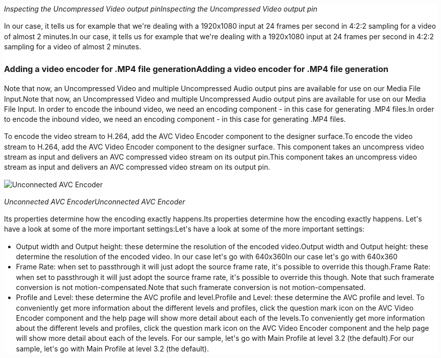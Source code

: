 <span data-ttu-id="798c5-179">*Inspecting the Uncompressed Video output pin*</span><span class="sxs-lookup"><span data-stu-id="798c5-179">*Inspecting the Uncompressed Video output pin*</span></span>

<span data-ttu-id="798c5-180">In our case, it tells us for example that we're dealing with a 1920x1080 input at 24 frames per second in 4:2:2 sampling for a video of almost 2 minutes.</span><span class="sxs-lookup"><span data-stu-id="798c5-180">In our case, it tells us for example that we're dealing with a 1920x1080 input at 24 frames per second in 4:2:2 sampling for a video of almost 2 minutes.</span></span>

### <a id="MXF_to_MP4_file_generation"></a><span data-ttu-id="798c5-181">Adding a video encoder for .MP4 file generation</span><span class="sxs-lookup"><span data-stu-id="798c5-181">Adding a video encoder for .MP4 file generation</span></span>
<span data-ttu-id="798c5-182">Note that now, an Uncompressed Video and multiple Uncompressed Audio output pins are available for use on our Media File Input.</span><span class="sxs-lookup"><span data-stu-id="798c5-182">Note that now, an Uncompressed Video and multiple Uncompressed Audio output pins are available for use on our Media File Input.</span></span> <span data-ttu-id="798c5-183">In order to encode the inbound video, we need an encoding component - in this case for generating .MP4 files.</span><span class="sxs-lookup"><span data-stu-id="798c5-183">In order to encode the inbound video, we need an encoding component - in this case for generating .MP4 files.</span></span>

<span data-ttu-id="798c5-184">To encode the video stream to H.264, add the AVC Video Encoder component to the designer surface.</span><span class="sxs-lookup"><span data-stu-id="798c5-184">To encode the video stream to H.264, add the AVC Video Encoder component to the designer surface.</span></span> <span data-ttu-id="798c5-185">This component takes an uncompress video stream as input and delivers an AVC compressed video stream on its output pin.</span><span class="sxs-lookup"><span data-stu-id="798c5-185">This component takes an uncompress video stream as input and delivers an AVC compressed video stream on its output pin.</span></span>

![Unconnected AVC Encoder](https://docstestmedia1.blob.core.windows.net/azure-media/articles/media-services/media/media-services-media-encoder-premium-workflow-tutorials/media-services-unconnected-avc-encoder.png)

<span data-ttu-id="798c5-187">*Unconnected AVC Encoder*</span><span class="sxs-lookup"><span data-stu-id="798c5-187">*Unconnected AVC Encoder*</span></span>

<span data-ttu-id="798c5-188">Its properties determine how the encoding exactly happens.</span><span class="sxs-lookup"><span data-stu-id="798c5-188">Its properties determine how the encoding exactly happens.</span></span> <span data-ttu-id="798c5-189">Let's have a look at some of the more important settings:</span><span class="sxs-lookup"><span data-stu-id="798c5-189">Let's have a look at some of the more important settings:</span></span>

* <span data-ttu-id="798c5-190">Output width and Output height: these determine the resolution of the encoded video.</span><span class="sxs-lookup"><span data-stu-id="798c5-190">Output width and Output height: these determine the resolution of the encoded video.</span></span> <span data-ttu-id="798c5-191">In our case let's go with 640x360</span><span class="sxs-lookup"><span data-stu-id="798c5-191">In our case let's go with 640x360</span></span>
* <span data-ttu-id="798c5-192">Frame Rate: when set to passthrough it will just adopt the source frame rate, it's possible to override this though.</span><span class="sxs-lookup"><span data-stu-id="798c5-192">Frame Rate: when set to passthrough it will just adopt the source frame rate, it's possible to override this though.</span></span> <span data-ttu-id="798c5-193">Note that such framerate conversion is not motion-compensated.</span><span class="sxs-lookup"><span data-stu-id="798c5-193">Note that such framerate conversion is not motion-compensated.</span></span>
* <span data-ttu-id="798c5-194">Profile and Level: these determine the AVC profile and level.</span><span class="sxs-lookup"><span data-stu-id="798c5-194">Profile and Level: these determine the AVC profile and level.</span></span> <span data-ttu-id="798c5-195">To conveniently get more information about the different levels and profiles, click the question mark icon on the AVC Video Encoder component and the help page will show more detail about each of the levels.</span><span class="sxs-lookup"><span data-stu-id="798c5-195">To conveniently get more information about the different levels and profiles, click the question mark icon on the AVC Video Encoder component and the help page will show more detail about each of the levels.</span></span> <span data-ttu-id="798c5-196">For our sample, let's go with Main Profile at level 3.2 (the default).</span><span class="sxs-lookup"><span data-stu-id="798c5-196">For our sample, let's go with Main Profile at level 3.2 (the default).</span></span>